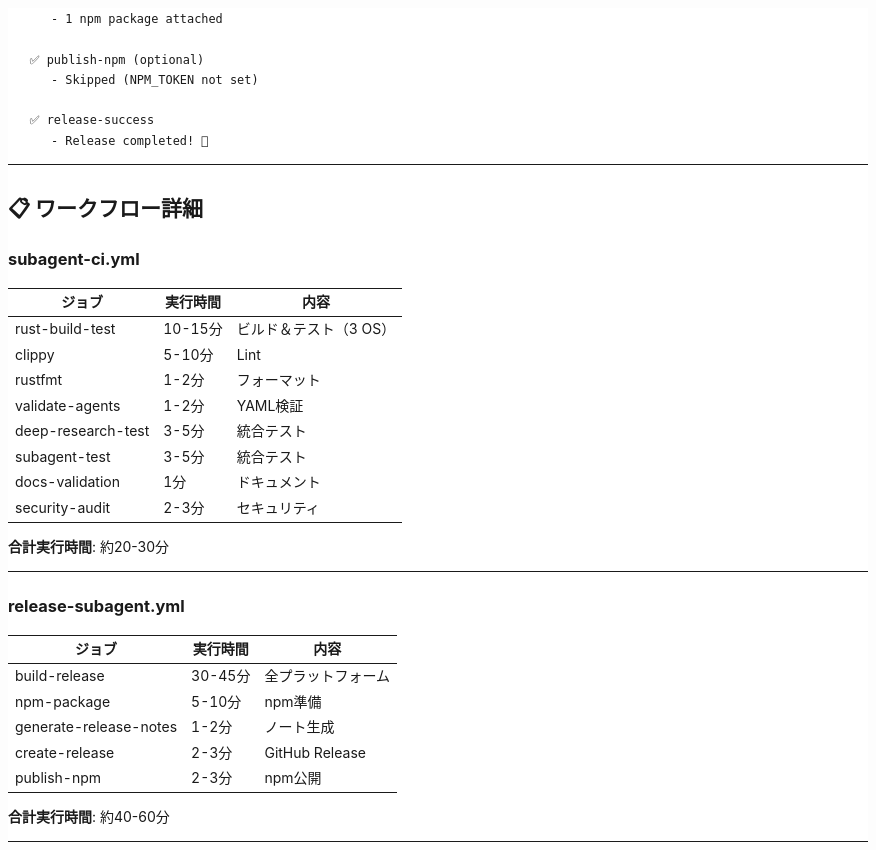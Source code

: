 ```
      - 1 npm package attached
   
   ✅ publish-npm (optional)
      - Skipped (NPM_TOKEN not set)
   
   ✅ release-success
      - Release completed! 🎉
```

---

## 📋 ワークフロー詳細

### subagent-ci.yml

| ジョブ | 実行時間 | 内容 |
|--------|---------|------|
| rust-build-test | 10-15分 | ビルド＆テスト（3 OS） |
| clippy | 5-10分 | Lint |
| rustfmt | 1-2分 | フォーマット |
| validate-agents | 1-2分 | YAML検証 |
| deep-research-test | 3-5分 | 統合テスト |
| subagent-test | 3-5分 | 統合テスト |
| docs-validation | 1分 | ドキュメント |
| security-audit | 2-3分 | セキュリティ |

**合計実行時間**: 約20-30分

---

### release-subagent.yml

| ジョブ | 実行時間 | 内容 |
|--------|---------|------|
| build-release | 30-45分 | 全プラットフォーム |
| npm-package | 5-10分 | npm準備 |
| generate-release-notes | 1-2分 | ノート生成 |
| create-release | 2-3分 | GitHub Release |
| publish-npm | 2-3分 | npm公開 |

**合計実行時間**: 約40-60分

---
